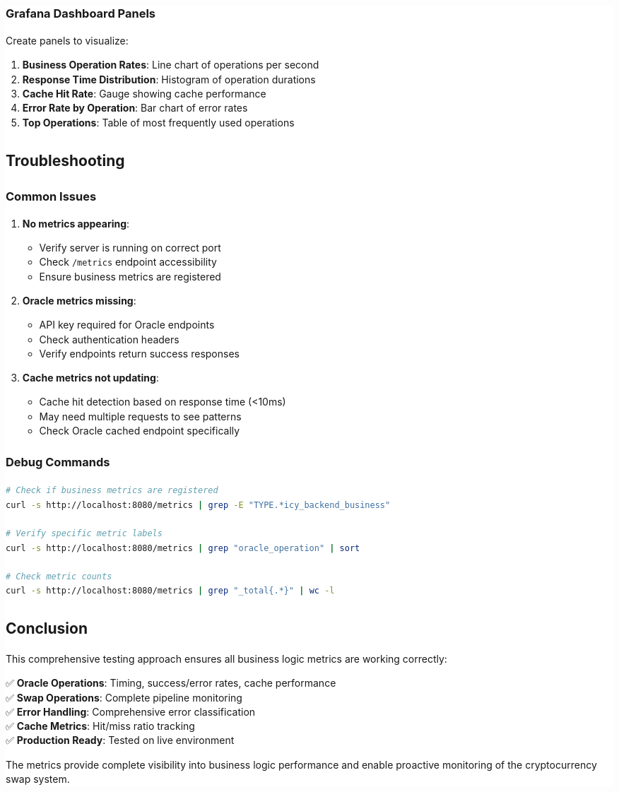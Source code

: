 ### Grafana Dashboard Panels

Create panels to visualize:
1. **Business Operation Rates**: Line chart of operations per second
2. **Response Time Distribution**: Histogram of operation durations  
3. **Cache Hit Rate**: Gauge showing cache performance
4. **Error Rate by Operation**: Bar chart of error rates
5. **Top Operations**: Table of most frequently used operations

## Troubleshooting

### Common Issues

1. **No metrics appearing**:
   - Verify server is running on correct port
   - Check `/metrics` endpoint accessibility
   - Ensure business metrics are registered

2. **Oracle metrics missing**:
   - API key required for Oracle endpoints
   - Check authentication headers
   - Verify endpoints return success responses

3. **Cache metrics not updating**:
   - Cache hit detection based on response time (<10ms)
   - May need multiple requests to see patterns
   - Check Oracle cached endpoint specifically

### Debug Commands

```bash
# Check if business metrics are registered
curl -s http://localhost:8080/metrics | grep -E "TYPE.*icy_backend_business"

# Verify specific metric labels
curl -s http://localhost:8080/metrics | grep "oracle_operation" | sort

# Check metric counts
curl -s http://localhost:8080/metrics | grep "_total{.*}" | wc -l
```

## Conclusion

This comprehensive testing approach ensures all business logic metrics are working correctly:

✅ **Oracle Operations**: Timing, success/error rates, cache performance  
✅ **Swap Operations**: Complete pipeline monitoring  
✅ **Error Handling**: Comprehensive error classification  
✅ **Cache Metrics**: Hit/miss ratio tracking  
✅ **Production Ready**: Tested on live environment

The metrics provide complete visibility into business logic performance and enable proactive monitoring of the cryptocurrency swap system.